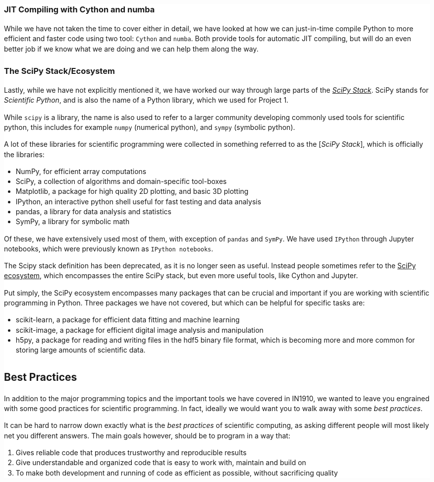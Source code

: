 ### JIT Compiling with Cython and numba

While we have not taken the time to cover either in detail, we have looked at how we can just-in-time compile Python to more efficient and faster code using two tool: `Cython` and `numba`. Both provide tools for automatic JIT compiling, but will do an even better job if we know what we are doing and we can help them along the way.


### The SciPy Stack/Ecosystem

Lastly, while we have not explicitly mentioned it, we have worked our way through large parts of the [*SciPy Stack*](https://www.scipy.org/stackspec.html). SciPy stands for *Scientific Python*, and is also the name of a Python library, which we used for Project 1.

While `scipy` is a library, the name is also used to refer to a larger community developing commonly used tools for scientific python, this includes for example `numpy` (numerical python), and `sympy` (symbolic python).

A lot of these libraries for scientific programming were collected in something referred to as the [*SciPy Stack*], which is officially the libraries:
* NumPy, for efficient array computations
* SciPy, a collection of algorithms and domain-specific tool-boxes
* Matplotlib, a package for high quality 2D plotting, and basic 3D plotting
* IPython, an interactive python shell useful for fast testing and data analysis
* pandas, a library for data analysis and statistics
* SymPy, a library for symbolic math

Of these, we have extensively used most of them, with exception of `pandas` and `SymPy`. We have used `IPython` through Jupyter notebooks, which were previously known as `IPython notebooks`.

The Scipy stack definition has been deprecated, as it is no longer seen as useful. Instead people sometimes refer to the [SciPy ecosystem](https://www.scipy.org/about.html), which encompasses the entire SciPy stack, but even more useful tools, like Cython and Jupyter.

Put simply, the SciPy ecosystem encompasses many packages that can be crucial and important if you are working with scientific programming in Python. Three packages we have not covered, but which can be helpful for specific tasks are:
* scikit-learn, a package for efficient data fitting and machine learning
* scikit-image, a package for efficient digital image analysis and manipulation
* h5py, a package for reading and writing files in the hdf5 binary file format, which is becoming more and more common for storing large amounts of scientific data.


## Best Practices

In addition to the major programming topics and the important tools we have covered in IN1910, we wanted to leave you engrained with some good practices for scientific programming. In fact, ideally we would want you to walk away with some *best practices*.

It can be hard to narrow down exactly what is the *best practices* of scientific computing, as asking different people will most likely net you different answers. The main goals however, should be to program in a way that:
1. Gives reliable code that produces trustworthy and reproducible results
2. Give understandable and organized code that is easy to work with, maintain and build on
3. To make both development and running of code as efficient as possible, without sacrificing quality
